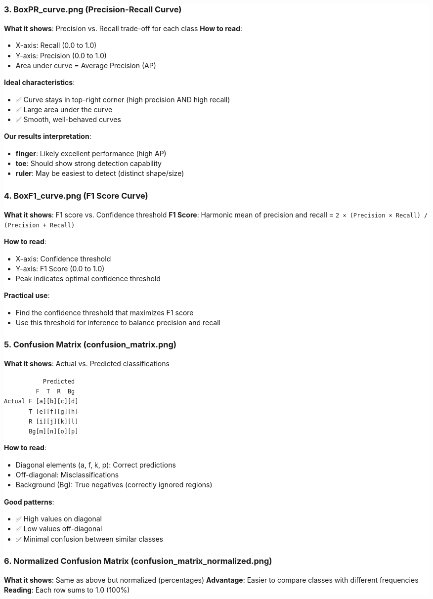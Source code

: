 ### 3. BoxPR_curve.png (Precision-Recall Curve)
**What it shows**: Precision vs. Recall trade-off for each class
**How to read**:
- X-axis: Recall (0.0 to 1.0)
- Y-axis: Precision (0.0 to 1.0)
- Area under curve = Average Precision (AP)

**Ideal characteristics**:
- ✅ Curve stays in top-right corner (high precision AND high recall)
- ✅ Large area under the curve
- ✅ Smooth, well-behaved curves

**Our results interpretation**:
- **finger**: Likely excellent performance (high AP)
- **toe**: Should show strong detection capability
- **ruler**: May be easiest to detect (distinct shape/size)

### 4. BoxF1_curve.png (F1 Score Curve)
**What it shows**: F1 score vs. Confidence threshold
**F1 Score**: Harmonic mean of precision and recall = `2 × (Precision × Recall) / (Precision + Recall)`

**How to read**:
- X-axis: Confidence threshold
- Y-axis: F1 Score (0.0 to 1.0)
- Peak indicates optimal confidence threshold

**Practical use**:
- Find the confidence threshold that maximizes F1 score
- Use this threshold for inference to balance precision and recall

### 5. Confusion Matrix (confusion_matrix.png)
**What it shows**: Actual vs. Predicted classifications

```
           Predicted
         F  T  R  Bg
Actual F [a][b][c][d]
       T [e][f][g][h]
       R [i][j][k][l]
       Bg[m][n][o][p]
```

**How to read**:
- Diagonal elements (a, f, k, p): Correct predictions
- Off-diagonal: Misclassifications
- Background (Bg): True negatives (correctly ignored regions)

**Good patterns**:
- ✅ High values on diagonal
- ✅ Low values off-diagonal
- ✅ Minimal confusion between similar classes

### 6. Normalized Confusion Matrix (confusion_matrix_normalized.png)
**What it shows**: Same as above but normalized (percentages)
**Advantage**: Easier to compare classes with different frequencies
**Reading**: Each row sums to 1.0 (100%)
